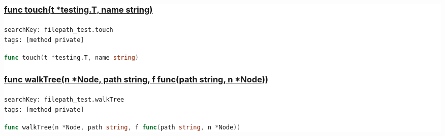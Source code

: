 ### <a id="touch" href="#touch">func touch(t *testing.T, name string)</a>

```
searchKey: filepath_test.touch
tags: [method private]
```

```Go
func touch(t *testing.T, name string)
```

### <a id="walkTree" href="#walkTree">func walkTree(n *Node, path string, f func(path string, n *Node))</a>

```
searchKey: filepath_test.walkTree
tags: [method private]
```

```Go
func walkTree(n *Node, path string, f func(path string, n *Node))
```

